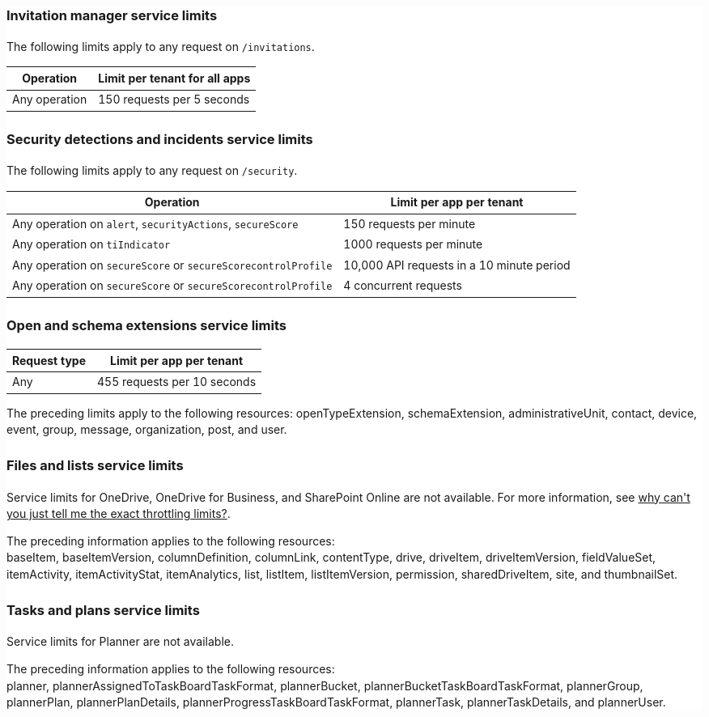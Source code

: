 ### Invitation manager service limits

The following limits apply to any request on `/invitations`.

| Operation                 | Limit per tenant for all apps |
|---------------------------|------------------------------|
| Any operation             | 150 requests per 5 seconds   |

### Security detections and incidents service limits

The following limits apply to any request on `/security`.

| Operation                  | Limit per app per tenant     |
|----------------------------|------------------------------|
| Any operation on `alert`, `securityActions`,  `secureScore` | 150 requests per minute      |
| Any operation on `tiIndicator` | 1000 requests per minute |
| Any operation on `secureScore` or `secureScorecontrolProfile` | 10,000 API requests in a 10 minute period |
| Any operation on `secureScore` or `secureScorecontrolProfile` | 4 concurrent requests |

### Open and schema extensions service limits

| Request type | Limit per app per tenant |
| ------------ | ------------------------ |
| Any          | 455 requests per 10 seconds |

The preceding limits apply to the following resources: 
openTypeExtension, schemaExtension, administrativeUnit, contact, device, event, group, message, organization, post, and user.

### Files and lists service limits

Service limits for OneDrive, OneDrive for Business, and SharePoint Online are not available. For more information, see [why can't you just tell me the exact throttling limits?](/sharepoint/dev/general-development/how-to-avoid-getting-throttled-or-blocked-in-sharepoint-online#why-cant-you-just-tell-me-the-exact-throttling-limits).

The preceding information applies to the following resources:  
baseItem, baseItemVersion, columnDefinition, columnLink, contentType, drive, driveItem, driveItemVersion, fieldValueSet, itemActivity, itemActivityStat, itemAnalytics, list, listItem, listItemVersion, permission, sharedDriveItem, site, and thumbnailSet.

### Tasks and plans service limits

Service limits for Planner are not available.

The preceding information applies to the following resources:  
planner, plannerAssignedToTaskBoardTaskFormat, plannerBucket, plannerBucketTaskBoardTaskFormat, plannerGroup, plannerPlan, plannerPlanDetails, plannerProgressTaskBoardTaskFormat, plannerTask, plannerTaskDetails, and plannerUser.
